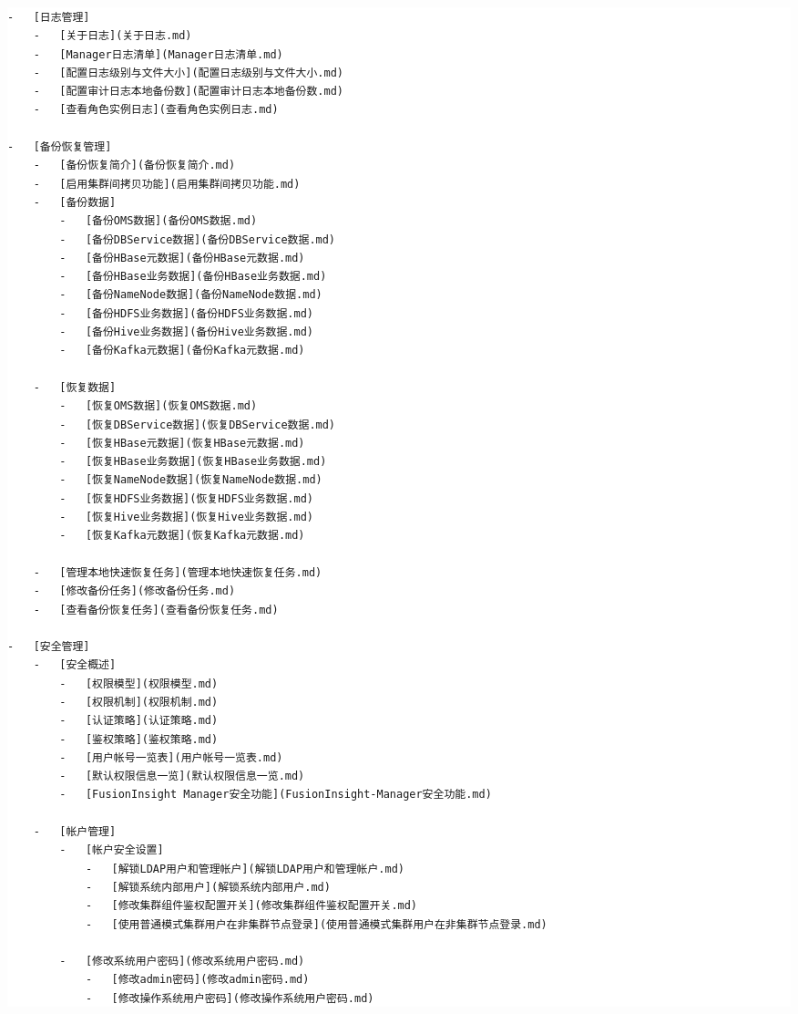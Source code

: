     -   [日志管理]
        -   [关于日志](关于日志.md)
        -   [Manager日志清单](Manager日志清单.md)
        -   [配置日志级别与文件大小](配置日志级别与文件大小.md)
        -   [配置审计日志本地备份数](配置审计日志本地备份数.md)
        -   [查看角色实例日志](查看角色实例日志.md)

    -   [备份恢复管理]
        -   [备份恢复简介](备份恢复简介.md)
        -   [启用集群间拷贝功能](启用集群间拷贝功能.md)
        -   [备份数据]
            -   [备份OMS数据](备份OMS数据.md)
            -   [备份DBService数据](备份DBService数据.md)
            -   [备份HBase元数据](备份HBase元数据.md)
            -   [备份HBase业务数据](备份HBase业务数据.md)
            -   [备份NameNode数据](备份NameNode数据.md)
            -   [备份HDFS业务数据](备份HDFS业务数据.md)
            -   [备份Hive业务数据](备份Hive业务数据.md)
            -   [备份Kafka元数据](备份Kafka元数据.md)

        -   [恢复数据]
            -   [恢复OMS数据](恢复OMS数据.md)
            -   [恢复DBService数据](恢复DBService数据.md)
            -   [恢复HBase元数据](恢复HBase元数据.md)
            -   [恢复HBase业务数据](恢复HBase业务数据.md)
            -   [恢复NameNode数据](恢复NameNode数据.md)
            -   [恢复HDFS业务数据](恢复HDFS业务数据.md)
            -   [恢复Hive业务数据](恢复Hive业务数据.md)
            -   [恢复Kafka元数据](恢复Kafka元数据.md)

        -   [管理本地快速恢复任务](管理本地快速恢复任务.md)
        -   [修改备份任务](修改备份任务.md)
        -   [查看备份恢复任务](查看备份恢复任务.md)

    -   [安全管理]
        -   [安全概述]
            -   [权限模型](权限模型.md)
            -   [权限机制](权限机制.md)
            -   [认证策略](认证策略.md)
            -   [鉴权策略](鉴权策略.md)
            -   [用户帐号一览表](用户帐号一览表.md)
            -   [默认权限信息一览](默认权限信息一览.md)
            -   [FusionInsight Manager安全功能](FusionInsight-Manager安全功能.md)

        -   [帐户管理]
            -   [帐户安全设置]
                -   [解锁LDAP用户和管理帐户](解锁LDAP用户和管理帐户.md)
                -   [解锁系统内部用户](解锁系统内部用户.md)
                -   [修改集群组件鉴权配置开关](修改集群组件鉴权配置开关.md)
                -   [使用普通模式集群用户在非集群节点登录](使用普通模式集群用户在非集群节点登录.md)

            -   [修改系统用户密码](修改系统用户密码.md)
                -   [修改admin密码](修改admin密码.md)
                -   [修改操作系统用户密码](修改操作系统用户密码.md)
